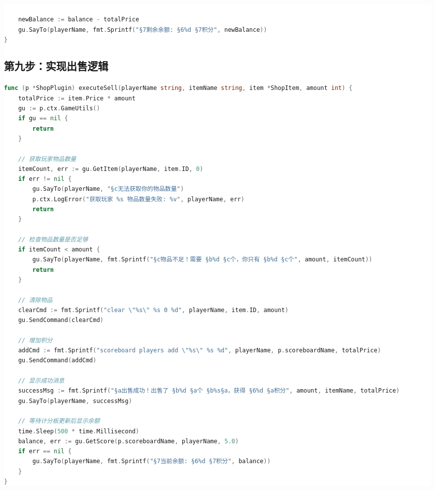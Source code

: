 ```go

	newBalance := balance - totalPrice
	gu.SayTo(playerName, fmt.Sprintf("§7剩余余额: §6%d §7积分", newBalance))
}
```

## 第九步：实现出售逻辑

```go
func (p *ShopPlugin) executeSell(playerName string, itemName string, item *ShopItem, amount int) {
	totalPrice := item.Price * amount
	gu := p.ctx.GameUtils()
	if gu == nil {
		return
	}

	// 获取玩家物品数量
	itemCount, err := gu.GetItem(playerName, item.ID, 0)
	if err != nil {
		gu.SayTo(playerName, "§c无法获取你的物品数量")
		p.ctx.LogError("获取玩家 %s 物品数量失败: %v", playerName, err)
		return
	}

	// 检查物品数量是否足够
	if itemCount < amount {
		gu.SayTo(playerName, fmt.Sprintf("§c物品不足！需要 §b%d §c个，你只有 §b%d §c个", amount, itemCount))
		return
	}

	// 清除物品
	clearCmd := fmt.Sprintf("clear \"%s\" %s 0 %d", playerName, item.ID, amount)
	gu.SendCommand(clearCmd)

	// 增加积分
	addCmd := fmt.Sprintf("scoreboard players add \"%s\" %s %d", playerName, p.scoreboardName, totalPrice)
	gu.SendCommand(addCmd)

	// 显示成功消息
	successMsg := fmt.Sprintf("§a出售成功！出售了 §b%d §a个 §b%s§a，获得 §6%d §a积分", amount, itemName, totalPrice)
	gu.SayTo(playerName, successMsg)

	// 等待计分板更新后显示余额
	time.Sleep(500 * time.Millisecond)
	balance, err := gu.GetScore(p.scoreboardName, playerName, 5.0)
	if err == nil {
		gu.SayTo(playerName, fmt.Sprintf("§7当前余额: §6%d §7积分", balance))
	}
}
```
